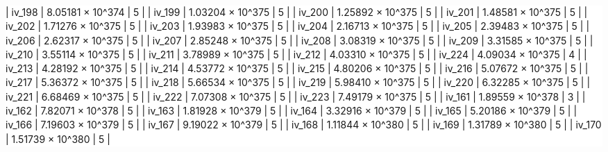 | iv_198 | 8.05181 × 10^374 | 5 |
| iv_199 | 1.03204 × 10^375 | 5 |
| iv_200 | 1.25892 × 10^375 | 5 |
| iv_201 | 1.48581 × 10^375 | 5 |
| iv_202 | 1.71276 × 10^375 | 5 |
| iv_203 | 1.93983 × 10^375 | 5 |
| iv_204 | 2.16713 × 10^375 | 5 |
| iv_205 | 2.39483 × 10^375 | 5 |
| iv_206 | 2.62317 × 10^375 | 5 |
| iv_207 | 2.85248 × 10^375 | 5 |
| iv_208 | 3.08319 × 10^375 | 5 |
| iv_209 | 3.31585 × 10^375 | 5 |
| iv_210 | 3.55114 × 10^375 | 5 |
| iv_211 | 3.78989 × 10^375 | 5 |
| iv_212 | 4.03310 × 10^375 | 5 |
| iv_224 | 4.09034 × 10^375 | 4 |
| iv_213 | 4.28192 × 10^375 | 5 |
| iv_214 | 4.53772 × 10^375 | 5 |
| iv_215 | 4.80206 × 10^375 | 5 |
| iv_216 | 5.07672 × 10^375 | 5 |
| iv_217 | 5.36372 × 10^375 | 5 |
| iv_218 | 5.66534 × 10^375 | 5 |
| iv_219 | 5.98410 × 10^375 | 5 |
| iv_220 | 6.32285 × 10^375 | 5 |
| iv_221 | 6.68469 × 10^375 | 5 |
| iv_222 | 7.07308 × 10^375 | 5 |
| iv_223 | 7.49179 × 10^375 | 5 |
| iv_161 | 1.89559 × 10^378 | 3 |
| iv_162 | 7.82071 × 10^378 | 5 |
| iv_163 | 1.81928 × 10^379 | 5 |
| iv_164 | 3.32916 × 10^379 | 5 |
| iv_165 | 5.20186 × 10^379 | 5 |
| iv_166 | 7.19603 × 10^379 | 5 |
| iv_167 | 9.19022 × 10^379 | 5 |
| iv_168 | 1.11844 × 10^380 | 5 |
| iv_169 | 1.31789 × 10^380 | 5 |
| iv_170 | 1.51739 × 10^380 | 5 |